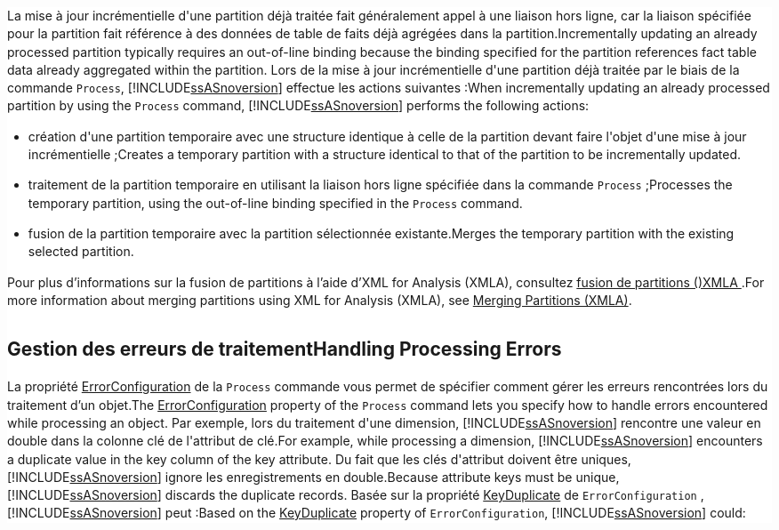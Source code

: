 <span data-ttu-id="5da3d-163">La mise à jour incrémentielle d'une partition déjà traitée fait généralement appel à une liaison hors ligne, car la liaison spécifiée pour la partition fait référence à des données de table de faits déjà agrégées dans la partition.</span><span class="sxs-lookup"><span data-stu-id="5da3d-163">Incrementally updating an already processed partition typically requires an out-of-line binding because the binding specified for the partition references fact table data already aggregated within the partition.</span></span> <span data-ttu-id="5da3d-164">Lors de la mise à jour incrémentielle d'une partition déjà traitée par le biais de la commande `Process`, [!INCLUDE[ssASnoversion](../../includes/ssasnoversion-md.md)] effectue les actions suivantes :</span><span class="sxs-lookup"><span data-stu-id="5da3d-164">When incrementally updating an already processed partition by using the `Process` command, [!INCLUDE[ssASnoversion](../../includes/ssasnoversion-md.md)] performs the following actions:</span></span>  
  
-   <span data-ttu-id="5da3d-165">création d'une partition temporaire avec une structure identique à celle de la partition devant faire l'objet d'une mise à jour incrémentielle ;</span><span class="sxs-lookup"><span data-stu-id="5da3d-165">Creates a temporary partition with a structure identical to that of the partition to be incrementally updated.</span></span>  
  
-   <span data-ttu-id="5da3d-166">traitement de la partition temporaire en utilisant la liaison hors ligne spécifiée dans la commande `Process` ;</span><span class="sxs-lookup"><span data-stu-id="5da3d-166">Processes the temporary partition, using the out-of-line binding specified in the `Process` command.</span></span>  
  
-   <span data-ttu-id="5da3d-167">fusion de la partition temporaire avec la partition sélectionnée existante.</span><span class="sxs-lookup"><span data-stu-id="5da3d-167">Merges the temporary partition with the existing selected partition.</span></span>  
  
 <span data-ttu-id="5da3d-168">Pour plus d’informations sur la fusion de partitions à l’aide d’XML for Analysis (XMLA), consultez [fusion de partitions &#40;&#41;XMLA ](merging-partitions-xmla.md).</span><span class="sxs-lookup"><span data-stu-id="5da3d-168">For more information about merging partitions using XML for Analysis (XMLA), see [Merging Partitions &#40;XMLA&#41;](merging-partitions-xmla.md).</span></span>  
  
## <a name="handling-processing-errors"></a><span data-ttu-id="5da3d-169">Gestion des erreurs de traitement</span><span class="sxs-lookup"><span data-stu-id="5da3d-169">Handling Processing Errors</span></span>  
 <span data-ttu-id="5da3d-170">La propriété [ErrorConfiguration](https://docs.microsoft.com/bi-reference/xmla/xml-elements-properties/errorconfiguration-element-xmla) de la `Process` commande vous permet de spécifier comment gérer les erreurs rencontrées lors du traitement d’un objet.</span><span class="sxs-lookup"><span data-stu-id="5da3d-170">The [ErrorConfiguration](https://docs.microsoft.com/bi-reference/xmla/xml-elements-properties/errorconfiguration-element-xmla) property of the `Process` command lets you specify how to handle errors encountered while processing an object.</span></span> <span data-ttu-id="5da3d-171">Par exemple, lors du traitement d'une dimension, [!INCLUDE[ssASnoversion](../../includes/ssasnoversion-md.md)] rencontre une valeur en double dans la colonne clé de l'attribut de clé.</span><span class="sxs-lookup"><span data-stu-id="5da3d-171">For example, while processing a dimension, [!INCLUDE[ssASnoversion](../../includes/ssasnoversion-md.md)] encounters a duplicate value in the key column of the key attribute.</span></span> <span data-ttu-id="5da3d-172">Du fait que les clés d'attribut doivent être uniques, [!INCLUDE[ssASnoversion](../../includes/ssasnoversion-md.md)] ignore les enregistrements en double.</span><span class="sxs-lookup"><span data-stu-id="5da3d-172">Because attribute keys must be unique, [!INCLUDE[ssASnoversion](../../includes/ssasnoversion-md.md)] discards the duplicate records.</span></span> <span data-ttu-id="5da3d-173">Basée sur la propriété [KeyDuplicate](https://docs.microsoft.com/bi-reference/assl/properties/keyduplicate-element-assl) de `ErrorConfiguration` , [!INCLUDE[ssASnoversion](../../includes/ssasnoversion-md.md)] peut :</span><span class="sxs-lookup"><span data-stu-id="5da3d-173">Based on the [KeyDuplicate](https://docs.microsoft.com/bi-reference/assl/properties/keyduplicate-element-assl) property of `ErrorConfiguration`, [!INCLUDE[ssASnoversion](../../includes/ssasnoversion-md.md)] could:</span></span>  
  